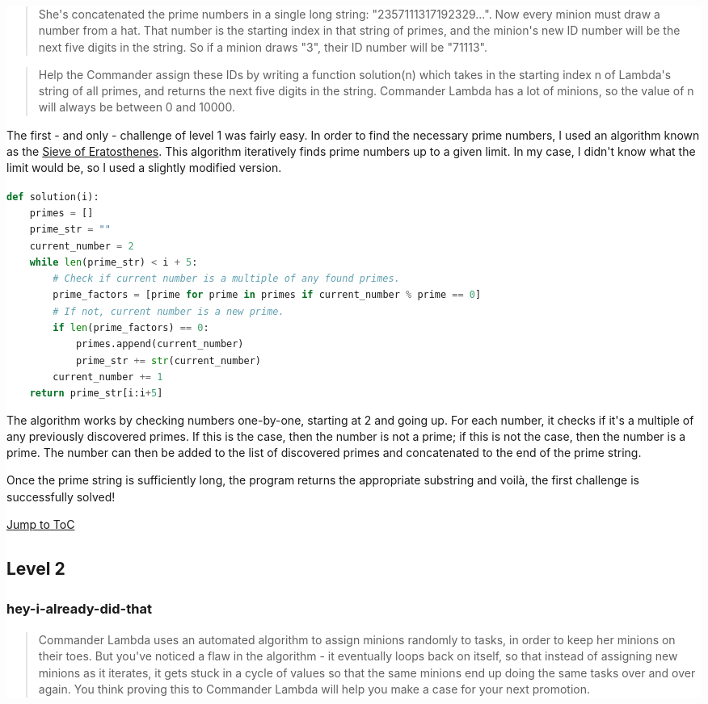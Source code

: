 > She's concatenated the prime numbers in a single long string:
"2357111317192329...". Now every minion must draw a number from a hat. That
number is the starting index in that string of primes, and the minion's new ID
number will be the next five digits in the string. So if a minion draws "3",
their ID number will be "71113".

> Help the Commander assign these IDs by writing a function solution(n) which
takes in the starting index n of Lambda's string of all primes, and returns the
next five digits in the string. Commander Lambda has a lot of minions, so the
value of n will always be between 0 and 10000.

The first - and only - challenge of level 1 was fairly easy. In order to find
the necessary prime numbers, I used an algorithm known as the [Sieve of
Eratosthenes](https://en.wikipedia.org/wiki/Sieve_of_Eratosthenes). This
algorithm iteratively finds prime numbers up to a given limit. In my case, I
didn't know what the limit would be, so I used a slightly modified version.

~~~ python
def solution(i):
    primes = []
    prime_str = ""
    current_number = 2
    while len(prime_str) < i + 5:
        # Check if current number is a multiple of any found primes.
        prime_factors = [prime for prime in primes if current_number % prime == 0]
        # If not, current number is a new prime.
        if len(prime_factors) == 0:
            primes.append(current_number)
            prime_str += str(current_number)
        current_number += 1    
    return prime_str[i:i+5]
~~~

The algorithm works by checking numbers one-by-one, starting at 2 and going up.
For each number, it checks if it's a multiple of any previously discovered
primes. If this is the case, then the number is not a prime; if this is not the
case, then the number is a prime. The number can then be added to the list of
discovered primes and concatenated to the end of the prime string.

Once the prime string is sufficiently long, the program returns the appropriate
substring and voilà, the first challenge is successfully solved!

[Jump to ToC](#table-of-contents)

## Level 2

### hey-i-already-did-that

> Commander Lambda uses an automated algorithm to assign minions randomly to
tasks, in order to keep her minions on their toes. But you've noticed a flaw in
the algorithm - it eventually loops back on itself, so that instead of assigning
new minions as it iterates, it gets stuck in a cycle of values so that the same
minions end up doing the same tasks over and over again. You think proving this
to Commander Lambda will help you make a case for your next promotion.
